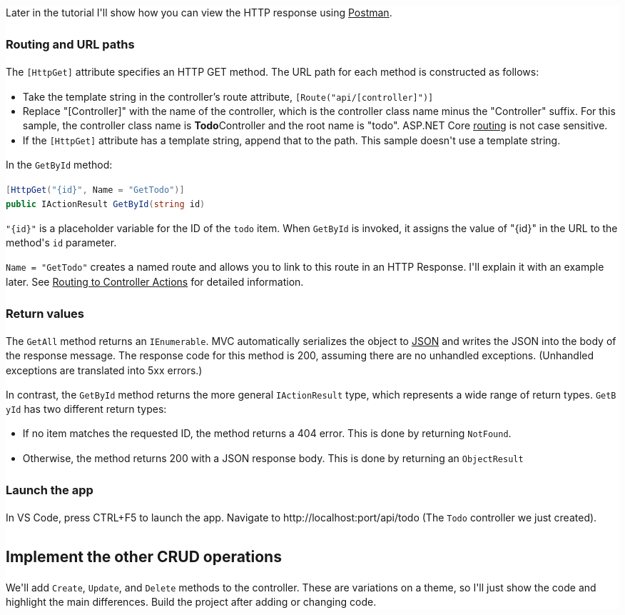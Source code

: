 Later in the tutorial I'll show how you can view the HTTP response using [Postman](https://www.getpostman.com/).

### Routing and URL paths

The `[HttpGet]` attribute specifies an HTTP GET method. The URL path for each method is constructed as follows:

* Take the template string in the controller’s route attribute,  `[Route("api/[controller]")]`
* Replace "[Controller]" with the name of the controller, which is the controller class name minus the "Controller" suffix. For this sample, the controller class name is **Todo**Controller and the root name is "todo". ASP.NET Core [routing](xref:mvc/controllers/routing) is not case sensitive.
* If the `[HttpGet]` attribute has a template string, append that to the path. This sample doesn't use a template string.

In the `GetById` method:

```csharp
[HttpGet("{id}", Name = "GetTodo")]
public IActionResult GetById(string id)
```

`"{id}"` is a placeholder variable for the ID of the `todo` item. When `GetById` is invoked, it assigns the value of "{id}" in the URL to the method's `id` parameter.

`Name = "GetTodo"` creates a named route and allows you to link to this route in an HTTP Response. I'll explain it with an example later. See [Routing to Controller Actions](xref:mvc/controllers/routing) for detailed information.

### Return values

The `GetAll` method returns an `IEnumerable`. MVC automatically serializes the object to [JSON](http://www.json.org/) and writes the JSON into the body of the response message. The response code for this method is 200, assuming there are no unhandled exceptions. (Unhandled exceptions are translated into 5xx errors.)

In contrast, the `GetById` method returns the more general `IActionResult` type, which represents a wide range of return types. `GetById` has two different return types:

* If no item matches the requested ID, the method returns a 404 error.  This is done by returning `NotFound`.

* Otherwise, the method returns 200 with a JSON response body. This is done by returning an `ObjectResult`

  
### Launch the app

In VS Code, press CTRL+F5 to launch the app. Navigate to  http://localhost:port/api/todo   (The `Todo` controller we just created).

## Implement the other CRUD operations

We'll add `Create`, `Update`, and `Delete` methods to the controller. These are variations on a theme, so I'll just show the code and highlight the main differences. Build the project after adding or changing code.
